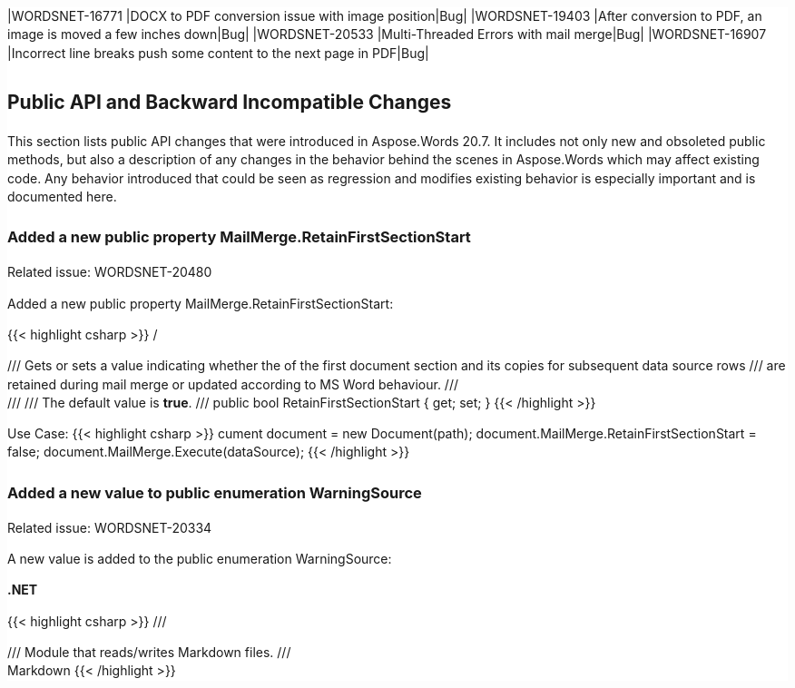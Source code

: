 |WORDSNET-16771	|DOCX to PDF conversion issue with image position|Bug|
|WORDSNET-19403	|After conversion to PDF, an image is moved a few inches down|Bug|
|WORDSNET-20533	|Multi-Threaded Errors with mail merge|Bug|
|WORDSNET-16907	|Incorrect line breaks push some content to the next page in PDF|Bug|

## **Public API and Backward Incompatible Changes**

This section lists public API changes that were introduced in Aspose.Words 20.7. It includes not only new and obsoleted public methods, but also a description of any changes in the behavior behind the scenes in Aspose.Words which may affect existing code. Any behavior introduced that could be seen as regression and modifies existing behavior is especially important and is documented here.

### **Added a new public property MailMerge.RetainFirstSectionStart**

Related issue: WORDSNET-20480

Added a new public property MailMerge.RetainFirstSectionStart:

{{< highlight csharp >}}
/ <summary>
 /// Gets or sets a value indicating whether the <see cref="PageSetup.SectionStart"/> of the first document section and its copies for subsequent data source rows
 /// are retained during mail merge or updated according to MS Word behaviour.
 /// </summary>
 /// <remarks>
 /// The default value is <b>true</b>.
 /// </remarks>
 public bool RetainFirstSectionStart { get; set; }
{{< /highlight >}}

Use Case:
{{< highlight csharp >}}
cument document = new Document(path);
 document.MailMerge.RetainFirstSectionStart = false;
 document.MailMerge.Execute(dataSource);
{{< /highlight >}}

### **Added a new value to public enumeration WarningSource**

Related issue: WORDSNET-20334

A new value is added to the public enumeration WarningSource:

**.NET**

{{< highlight csharp >}}
/// <summary>
 /// Module that reads/writes Markdown files.
 /// </summary>
 Markdown
{{< /highlight >}}
